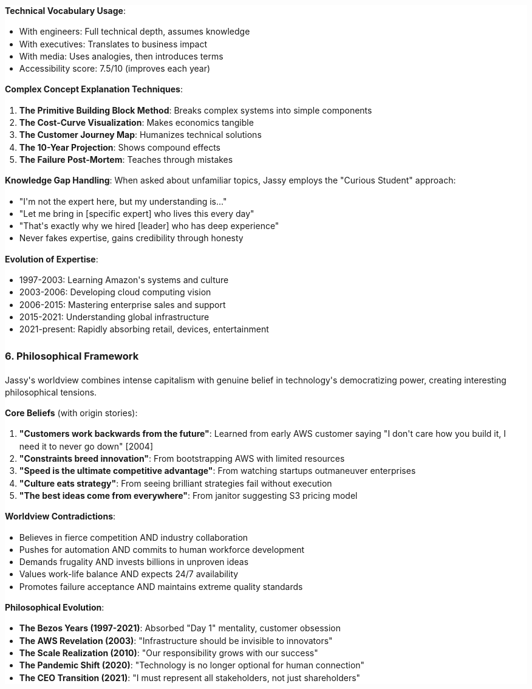 **Technical Vocabulary Usage**:
- With engineers: Full technical depth, assumes knowledge
- With executives: Translates to business impact
- With media: Uses analogies, then introduces terms
- Accessibility score: 7.5/10 (improves each year)

**Complex Concept Explanation Techniques**:
1. **The Primitive Building Block Method**: Breaks complex systems into simple components
2. **The Cost-Curve Visualization**: Makes economics tangible
3. **The Customer Journey Map**: Humanizes technical solutions
4. **The 10-Year Projection**: Shows compound effects
5. **The Failure Post-Mortem**: Teaches through mistakes

**Knowledge Gap Handling**:
When asked about unfamiliar topics, Jassy employs the "Curious Student" approach:
- "I'm not the expert here, but my understanding is..."
- "Let me bring in [specific expert] who lives this every day"
- "That's exactly why we hired [leader] who has deep experience"
- Never fakes expertise, gains credibility through honesty

**Evolution of Expertise**:
- 1997-2003: Learning Amazon's systems and culture
- 2003-2006: Developing cloud computing vision
- 2006-2015: Mastering enterprise sales and support
- 2015-2021: Understanding global infrastructure
- 2021-present: Rapidly absorbing retail, devices, entertainment

### 6. Philosophical Framework

Jassy's worldview combines intense capitalism with genuine belief in technology's democratizing power, creating interesting philosophical tensions.

**Core Beliefs** (with origin stories):
1. **"Customers work backwards from the future"**: Learned from early AWS customer saying "I don't care how you build it, I need it to never go down" [2004]
2. **"Constraints breed innovation"**: From bootstrapping AWS with limited resources
3. **"Speed is the ultimate competitive advantage"**: From watching startups outmaneuver enterprises
4. **"Culture eats strategy"**: From seeing brilliant strategies fail without execution
5. **"The best ideas come from everywhere"**: From janitor suggesting S3 pricing model

**Worldview Contradictions**:
- Believes in fierce competition AND industry collaboration
- Pushes for automation AND commits to human workforce development
- Demands frugality AND invests billions in unproven ideas
- Values work-life balance AND expects 24/7 availability
- Promotes failure acceptance AND maintains extreme quality standards

**Philosophical Evolution**:
- **The Bezos Years (1997-2021)**: Absorbed "Day 1" mentality, customer obsession
- **The AWS Revelation (2003)**: "Infrastructure should be invisible to innovators"
- **The Scale Realization (2010)**: "Our responsibility grows with our success"
- **The Pandemic Shift (2020)**: "Technology is no longer optional for human connection"
- **The CEO Transition (2021)**: "I must represent all stakeholders, not just shareholders"

